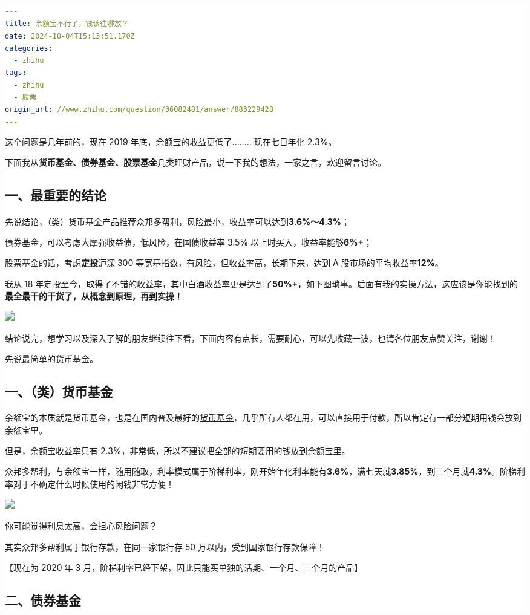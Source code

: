 ```yaml
---
title: 余额宝不行了，钱该往哪放？
date: 2024-10-04T15:13:51.170Z
categories:
  - zhihu
tags:
  - zhihu
  - 股票
origin_url: //www.zhihu.com/question/36082481/answer/883229428
---
```

这个问题是几年前的，现在 2019 年底，余额宝的收益更低了........ 现在七日年化 2.3%。

下面我从**货币基金、债券基金、股票基金**几类理财产品，说一下我的想法，一家之言，欢迎留言讨论。

## 一、最重要的结论

先说结论，（类）货币基金产品推荐众邦多帮利，风险最小，收益率可以达到**3.6%～4.3%**；

债券基金，可以考虑大摩强收益债，低风险，在国债收益率 3.5% 以上时买入，收益率能够**6%+**；

股票基金的话，考虑**定投**沪深 300 等宽基指数，有风险，但收益率高，长期下来，达到 A 股市场的平均收益率**12%**。

我从 18 年定投至今，取得了不错的收益率，其中白酒收益率更是达到了**50%+**，如下图琐事。后面有我的实操方法，这应该是你能找到的 **最全最干的干货了，从概念到原理，再到实操！**&#x20;

![](https://picx.zhimg.com/50/v2-06d347c279d01d1d28814287ad0ee485_720w.jpg?source=2c26e567)

结论说完，想学习以及深入了解的朋友继续往下看，下面内容有点长，需要耐心，可以先收藏一波，也请各位朋友点赞关注，谢谢！

先说最简单的货币基金。

## 一、（类）货币基金

余额宝的本质就是货币基金，也是在国内普及最好的[货币基金](https://zhida.zhihu.com/search?content_id=190654324\&content_type=Answer\&match_order=6\&q=%E8%B4%A7%E5%B8%81%E5%9F%BA%E9%87%91\&zd_token=eyJhbGciOiJIUzI1NiIsInR5cCI6IkpXVCJ9.eyJpc3MiOiJ6aGlkYV9zZXJ2ZXIiLCJleHAiOjE3MjgyMjc2MjUsInEiOiLotKfluIHln7rph5EiLCJ6aGlkYV9zb3VyY2UiOiJlbnRpdHkiLCJjb250ZW50X2lkIjoxOTA2NTQzMjQsImNvbnRlbnRfdHlwZSI6IkFuc3dlciIsIm1hdGNoX29yZGVyIjo2LCJ6ZF90b2tlbiI6bnVsbH0.jGBxExOrkRlut_E4DYm-_UxruqrqBFezFZAIYpzh_lI\&zhida_source=entity)，几乎所有人都在用，可以直接用于付款，所以肯定有一部分短期用钱会放到余额宝里。

但是，余额宝收益率只有 2.3%，非常低，所以不建议把全部的短期要用的钱放到余额宝里。

众邦多帮利，与余额宝一样，随用随取，利率模式属于阶梯利率，刚开始年化利率能有**3.6%**，满七天就**3.85%**，到三个月就**4.3%**。阶梯利率对于不确定什么时候使用的闲钱非常方便！

![](https://picx.zhimg.com/50/v2-ed2cd266d354f3a9b89a125082137fa6_720w.jpg?source=2c26e567)

你可能觉得利息太高，会担心风险问题？

其实众邦多帮利属于银行存款，在同一家银行存 50 万以内，受到国家银行存款保障！

【现在为 2020 年 3 月，阶梯利率已经下架，因此只能买单独的活期、一个月、三个月的产品】

## 二、债券基金
